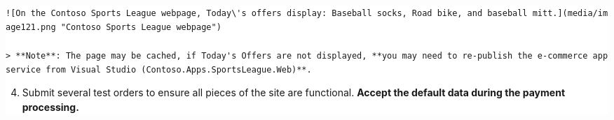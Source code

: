     ![On the Contoso Sports League webpage, Today\'s offers display: Baseball socks, Road bike, and baseball mitt.](media/image121.png "Contoso Sports League webpage")

    > **Note**: The page may be cached, if Today's Offers are not displayed, **you may need to re-publish the e-commerce app service from Visual Studio (Contoso.Apps.SportsLeague.Web)**.

4. Submit several test orders to ensure all pieces of the site are functional. **Accept the default data during the payment processing.**
